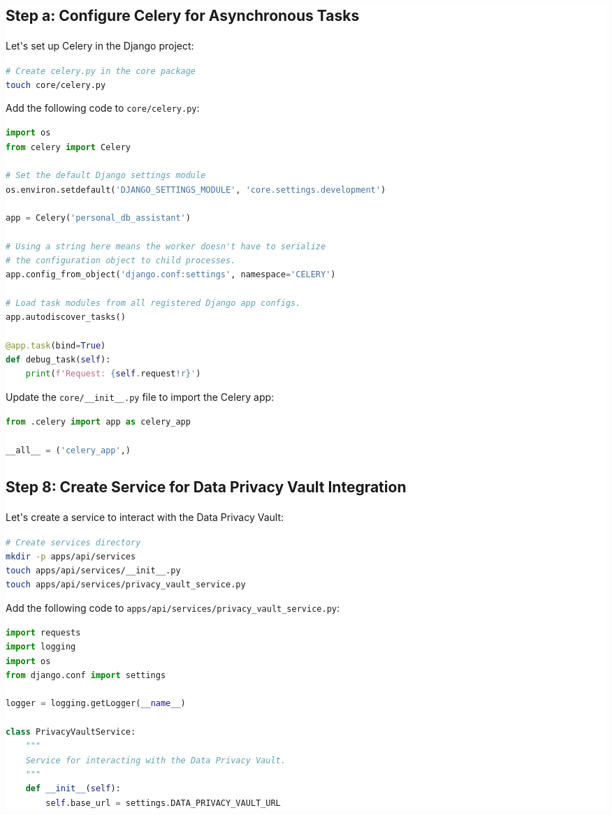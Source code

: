 ## Step a: Configure Celery for Asynchronous Tasks

Let's set up Celery in the Django project:

```bash
# Create celery.py in the core package
touch core/celery.py
```

Add the following code to `core/celery.py`:

```python
import os
from celery import Celery

# Set the default Django settings module
os.environ.setdefault('DJANGO_SETTINGS_MODULE', 'core.settings.development')

app = Celery('personal_db_assistant')

# Using a string here means the worker doesn't have to serialize
# the configuration object to child processes.
app.config_from_object('django.conf:settings', namespace='CELERY')

# Load task modules from all registered Django app configs.
app.autodiscover_tasks()

@app.task(bind=True)
def debug_task(self):
    print(f'Request: {self.request!r}')
```

Update the `core/__init__.py` file to import the Celery app:

```python
from .celery import app as celery_app

__all__ = ('celery_app',)
```

## Step 8: Create Service for Data Privacy Vault Integration

Let's create a service to interact with the Data Privacy Vault:

```bash
# Create services directory
mkdir -p apps/api/services
touch apps/api/services/__init__.py
touch apps/api/services/privacy_vault_service.py
```

Add the following code to `apps/api/services/privacy_vault_service.py`:

```python
import requests
import logging
import os
from django.conf import settings

logger = logging.getLogger(__name__)

class PrivacyVaultService:
    """
    Service for interacting with the Data Privacy Vault.
    """
    def __init__(self):
        self.base_url = settings.DATA_PRIVACY_VAULT_URL
```